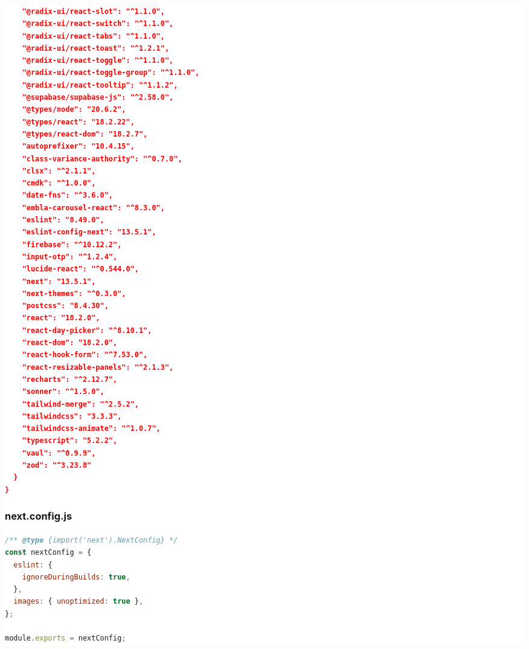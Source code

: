 ```json
    "@radix-ui/react-slot": "^1.1.0",
    "@radix-ui/react-switch": "^1.1.0",
    "@radix-ui/react-tabs": "^1.1.0",
    "@radix-ui/react-toast": "^1.2.1",
    "@radix-ui/react-toggle": "^1.1.0",
    "@radix-ui/react-toggle-group": "^1.1.0",
    "@radix-ui/react-tooltip": "^1.1.2",
    "@supabase/supabase-js": "^2.58.0",
    "@types/node": "20.6.2",
    "@types/react": "18.2.22",
    "@types/react-dom": "18.2.7",
    "autoprefixer": "10.4.15",
    "class-variance-authority": "^0.7.0",
    "clsx": "^2.1.1",
    "cmdk": "^1.0.0",
    "date-fns": "^3.6.0",
    "embla-carousel-react": "^8.3.0",
    "eslint": "8.49.0",
    "eslint-config-next": "13.5.1",
    "firebase": "^10.12.2",
    "input-otp": "^1.2.4",
    "lucide-react": "^0.544.0",
    "next": "13.5.1",
    "next-themes": "^0.3.0",
    "postcss": "8.4.30",
    "react": "18.2.0",
    "react-day-picker": "^8.10.1",
    "react-dom": "18.2.0",
    "react-hook-form": "^7.53.0",
    "react-resizable-panels": "^2.1.3",
    "recharts": "^2.12.7",
    "sonner": "^1.5.0",
    "tailwind-merge": "^2.5.2",
    "tailwindcss": "3.3.3",
    "tailwindcss-animate": "^1.0.7",
    "typescript": "5.2.2",
    "vaul": "^0.9.9",
    "zod": "^3.23.8"
  }
}
```

### next.config.js
```javascript
/** @type {import('next').NextConfig} */
const nextConfig = {
  eslint: {
    ignoreDuringBuilds: true,
  },
  images: { unoptimized: true },
};

module.exports = nextConfig;
```
